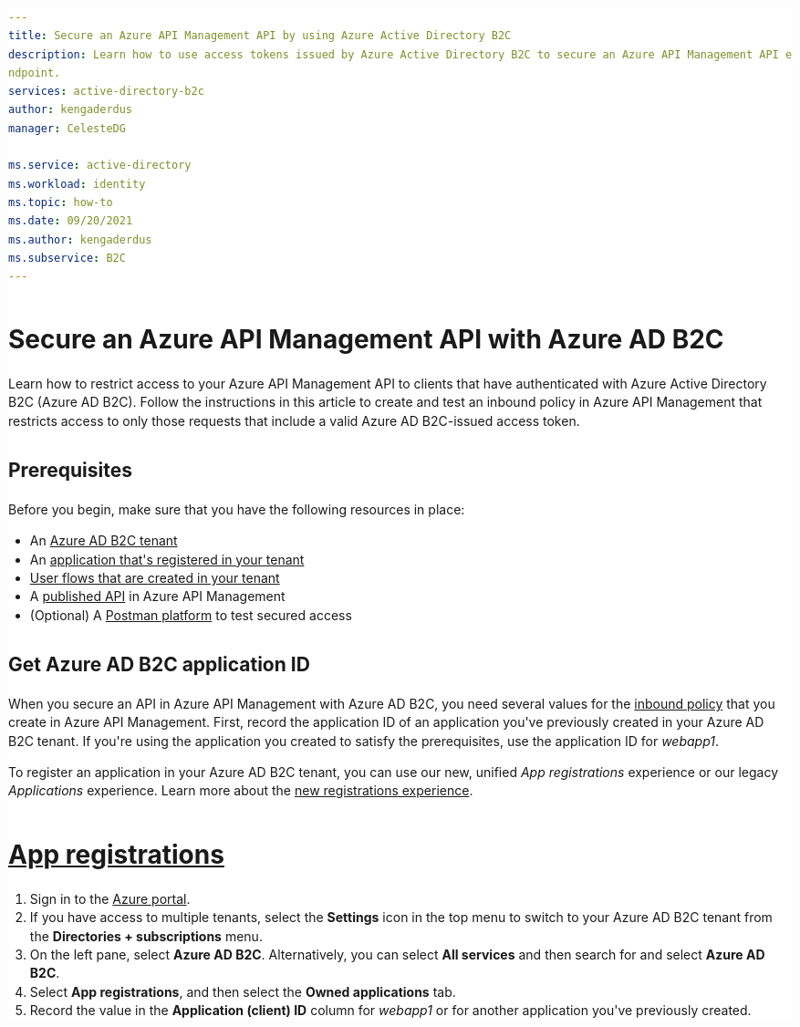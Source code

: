 ```yaml
---
title: Secure an Azure API Management API by using Azure Active Directory B2C
description: Learn how to use access tokens issued by Azure Active Directory B2C to secure an Azure API Management API endpoint.
services: active-directory-b2c
author: kengaderdus
manager: CelesteDG

ms.service: active-directory
ms.workload: identity
ms.topic: how-to
ms.date: 09/20/2021
ms.author: kengaderdus
ms.subservice: B2C
---
```


# Secure an Azure API Management API with Azure AD B2C

Learn how to restrict access to your Azure API Management API to clients that have authenticated with Azure Active Directory B2C (Azure AD B2C). Follow the instructions in this article to create and test an inbound policy in Azure API Management that restricts access to only those requests that include a valid Azure AD B2C-issued access token.

## Prerequisites

Before you begin, make sure that you have the following resources in place:

* An [Azure AD B2C tenant](tutorial-create-tenant.md)
* An [application that's registered in your tenant](tutorial-register-applications.md)
* [User flows that are created in your tenant](tutorial-create-user-flows.md)
* A [published API](../api-management/import-and-publish.md) in Azure API Management
* (Optional) A [Postman platform](https://www.postman.com/) to test secured access

## Get Azure AD B2C application ID

When you secure an API in Azure API Management with Azure AD B2C, you need several values for the [inbound policy](../api-management/api-management-howto-policies.md) that you create in Azure API Management. First, record the application ID of an application you've previously created in your Azure AD B2C tenant. If you're using the application you created to satisfy the prerequisites, use the application ID for *webapp1*.

To register an application in your Azure AD B2C tenant, you can use our new, unified *App registrations* experience or our legacy *Applications* experience. Learn more about the [new registrations experience](./app-registrations-training-guide.md).

# [App registrations](#tab/app-reg-ga/)

1. Sign in to the [Azure portal](https://portal.azure.com).
1. If you have access to multiple tenants, select the **Settings** icon in the top menu to switch to your Azure AD B2C tenant from the **Directories + subscriptions** menu.
1. On the left pane, select **Azure AD B2C**. Alternatively, you can select **All services** and then search for and select **Azure AD B2C**.
1. Select **App registrations**, and then select the **Owned applications** tab.
1. Record the value in the **Application (client) ID** column for *webapp1* or for another application you've previously created.
